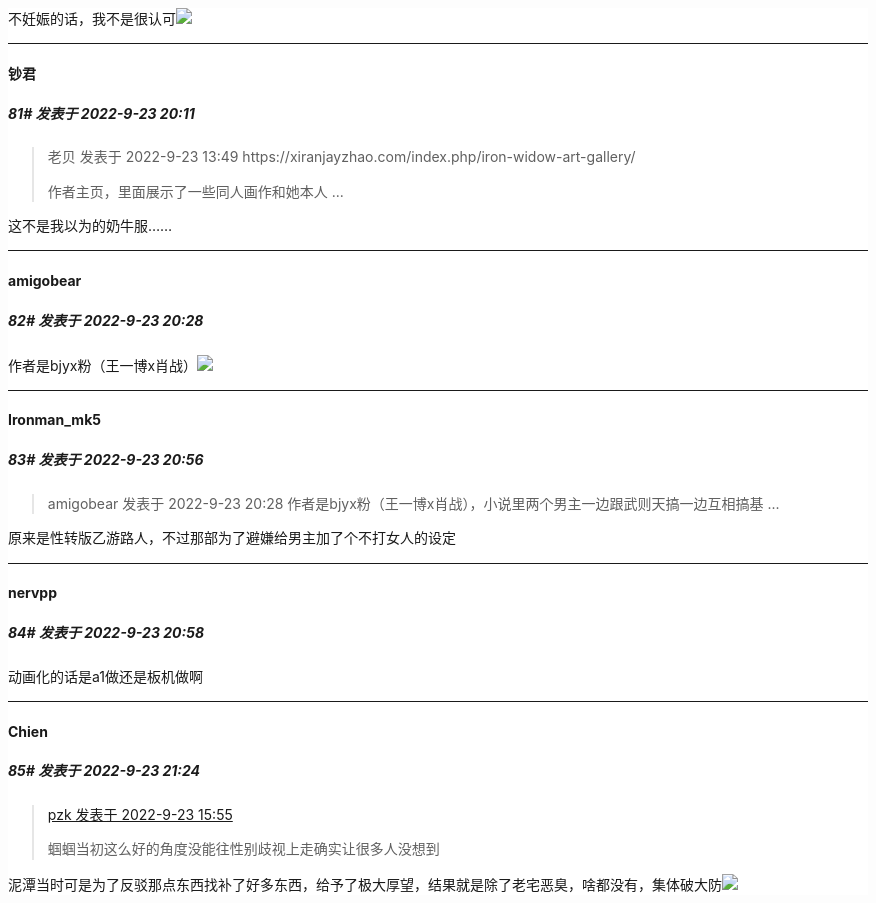 不妊娠的话，我不是很认可<img src="https://static.saraba1st.com/image/smiley/face2017/067.png" referrerpolicy="no-referrer">



*****

####  钞君  
##### 81#       发表于 2022-9-23 20:11

<blockquote>老贝 发表于 2022-9-23 13:49
https://xiranjayzhao.com/index.php/iron-widow-art-gallery/

作者主页，里面展示了一些同人画作和她本人 ...</blockquote>
这不是我以为的奶牛服……



*****

####  amigobear  
##### 82#       发表于 2022-9-23 20:28

作者是bjyx粉（王一博x肖战）<img src="https://static.saraba1st.com/image/smiley/face2017/053.png" referrerpolicy="no-referrer">



*****

####  Ironman_mk5  
##### 83#       发表于 2022-9-23 20:56

<blockquote>amigobear 发表于 2022-9-23 20:28
作者是bjyx粉（王一博x肖战），小说里两个男主一边跟武则天搞一边互相搞基 ...</blockquote>
原来是性转版乙游路人，不过那部为了避嫌给男主加了个不打女人的设定

*****

####  nervpp  
##### 84#       发表于 2022-9-23 20:58

动画化的话是a1做还是板机做啊



*****

####  Chien  
##### 85#       发表于 2022-9-23 21:24

<blockquote><a href="httphttps://bbs.saraba1st.com/2b/forum.php?mod=redirect&amp;goto=findpost&amp;pid=57612859&amp;ptid=2096200" target="_blank">pzk 发表于 2022-9-23 15:55</a>

蝈蝈当初这么好的角度没能往性别歧视上走确实让很多人没想到</blockquote>
泥潭当时可是为了反驳那点东西找补了好多东西，给予了极大厚望，结果就是除了老宅恶臭，啥都没有，集体破大防<img src="https://static.saraba1st.com/image/smiley/face2017/033.png" referrerpolicy="no-referrer">


